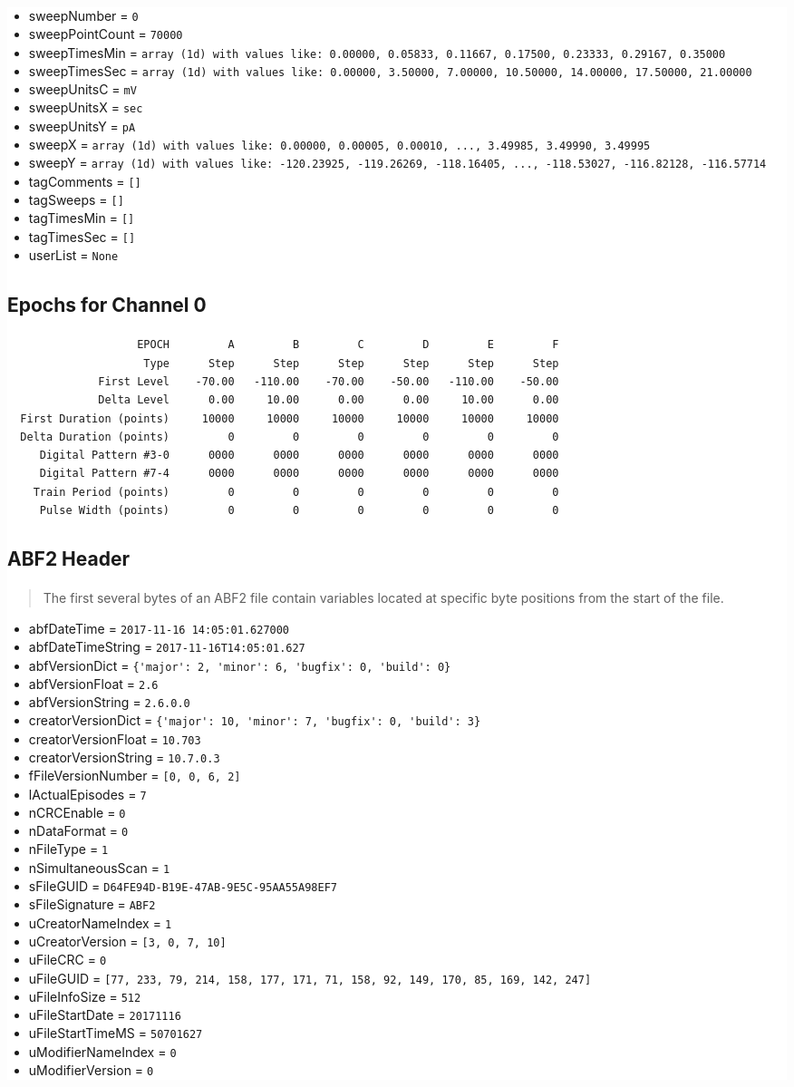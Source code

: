 * sweepNumber = `0`
* sweepPointCount = `70000`
* sweepTimesMin = `array (1d) with values like: 0.00000, 0.05833, 0.11667, 0.17500, 0.23333, 0.29167, 0.35000`
* sweepTimesSec = `array (1d) with values like: 0.00000, 3.50000, 7.00000, 10.50000, 14.00000, 17.50000, 21.00000`
* sweepUnitsC = `mV`
* sweepUnitsX = `sec`
* sweepUnitsY = `pA`
* sweepX = `array (1d) with values like: 0.00000, 0.00005, 0.00010, ..., 3.49985, 3.49990, 3.49995`
* sweepY = `array (1d) with values like: -120.23925, -119.26269, -118.16405, ..., -118.53027, -116.82128, -116.57714`
* tagComments = `[]`
* tagSweeps = `[]`
* tagTimesMin = `[]`
* tagTimesSec = `[]`
* userList = `None`

## Epochs for Channel 0


```
                    EPOCH         A         B         C         D         E         F
                     Type      Step      Step      Step      Step      Step      Step
              First Level    -70.00   -110.00    -70.00    -50.00   -110.00    -50.00
              Delta Level      0.00     10.00      0.00      0.00     10.00      0.00
  First Duration (points)     10000     10000     10000     10000     10000     10000
  Delta Duration (points)         0         0         0         0         0         0
     Digital Pattern #3-0      0000      0000      0000      0000      0000      0000
     Digital Pattern #7-4      0000      0000      0000      0000      0000      0000
    Train Period (points)         0         0         0         0         0         0
     Pulse Width (points)         0         0         0         0         0         0
```

## ABF2 Header

> The first several bytes of an ABF2 file contain variables     located at specific byte positions from the start of the file. 

* abfDateTime = `2017-11-16 14:05:01.627000`
* abfDateTimeString = `2017-11-16T14:05:01.627`
* abfVersionDict = `{'major': 2, 'minor': 6, 'bugfix': 0, 'build': 0}`
* abfVersionFloat = `2.6`
* abfVersionString = `2.6.0.0`
* creatorVersionDict = `{'major': 10, 'minor': 7, 'bugfix': 0, 'build': 3}`
* creatorVersionFloat = `10.703`
* creatorVersionString = `10.7.0.3`
* fFileVersionNumber = `[0, 0, 6, 2]`
* lActualEpisodes = `7`
* nCRCEnable = `0`
* nDataFormat = `0`
* nFileType = `1`
* nSimultaneousScan = `1`
* sFileGUID = `D64FE94D-B19E-47AB-9E5C-95AA55A98EF7`
* sFileSignature = `ABF2`
* uCreatorNameIndex = `1`
* uCreatorVersion = `[3, 0, 7, 10]`
* uFileCRC = `0`
* uFileGUID = `[77, 233, 79, 214, 158, 177, 171, 71, 158, 92, 149, 170, 85, 169, 142, 247]`
* uFileInfoSize = `512`
* uFileStartDate = `20171116`
* uFileStartTimeMS = `50701627`
* uModifierNameIndex = `0`
* uModifierVersion = `0`